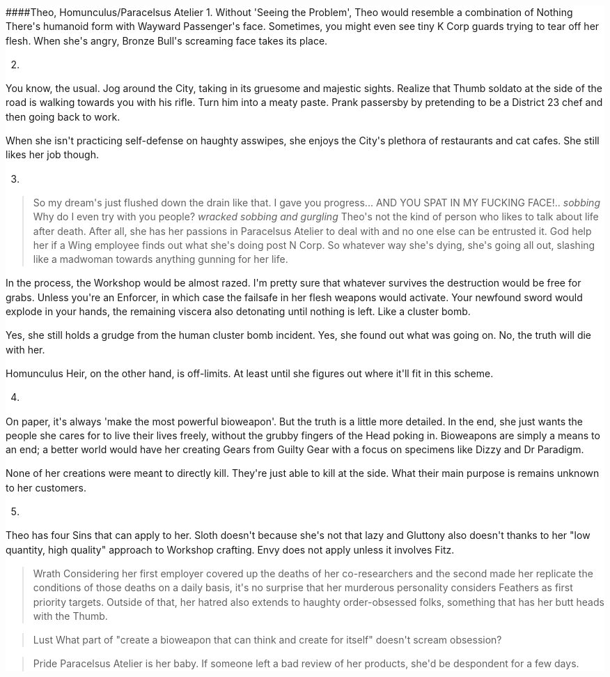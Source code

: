 ####Theo, Homunculus/Paracelsus Atelier
1.
Without 'Seeing the Problem', Theo would resemble a combination of Nothing There's humanoid form with Wayward Passenger's face. Sometimes, you might even see tiny K Corp guards trying to tear off her flesh. When she's angry, Bronze Bull's screaming face takes its place.

2.
You know, the usual. Jog around the City, taking in its gruesome and majestic sights. Realize that Thumb soldato at the side of the road is walking towards you with his rifle. Turn him into a meaty paste. Prank passersby by pretending to be a District 23 chef and then going back to work.

When she isn't practicing self-defense on haughty asswipes, she enjoys the City's plethora of restaurants and cat cafes. She still likes her job though.

3.
> So my dream's just flushed down the drain like that. I gave you progress... AND YOU SPAT IN MY FUCKING FACE!.. *sobbing* Why do I even try with you people? *wracked sobbing and gurgling*
Theo's not the kind of person who likes to talk about life after death. After all, she has her passions in Paracelsus Atelier to deal with and no one else can be entrusted it. God help her if a Wing employee finds out what she's doing post N Corp. So whatever way she's dying, she's going all out, slashing like a madwoman towards anything gunning for her life.

In the process, the Workshop would be almost razed. I'm pretty sure that whatever survives the destruction would be free for grabs. Unless you're an Enforcer, in which case the failsafe in her flesh weapons would activate. Your newfound sword would explode in your hands, the remaining viscera also detonating until nothing is left. Like a cluster bomb.

Yes, she still holds a grudge from the human cluster bomb incident. Yes, she found out what was going on. No, the truth will die with her.

Homunculus Heir, on the other hand, is off-limits. At least until she figures out where it'll fit in this scheme.

4.
On paper, it's always 'make the most powerful bioweapon'. But the truth is a little more detailed. In the end, she just wants the people she cares for to live their lives freely, without the grubby fingers of the Head poking in. Bioweapons are simply a means to an end; a better world would have her creating Gears from Guilty Gear with a focus on specimens like Dizzy and Dr Paradigm.

None of her creations were meant to directly kill. They're just able to kill at the side. What their main purpose is remains unknown to her customers.

5.
Theo has four Sins that can apply to her. Sloth doesn't because she's not that lazy and Gluttony also doesn't thanks to her "low quantity, high quality" approach to Workshop crafting. Envy does not apply unless it involves Fitz.
>Wrath
Considering her first employer covered up the deaths of her co-researchers and the second made her replicate the conditions of those deaths on a daily basis, it's no surprise that her murderous personality considers Feathers as first priority targets. Outside of that, her hatred also extends to haughty order-obsessed folks, something that has her butt heads with the Thumb.

>Lust
What part of "create a bioweapon that can think and create for itself" doesn't scream obsession?

>Pride
Paracelsus Atelier is her baby. If someone left a bad review of her products, she'd be despondent for a few days.
